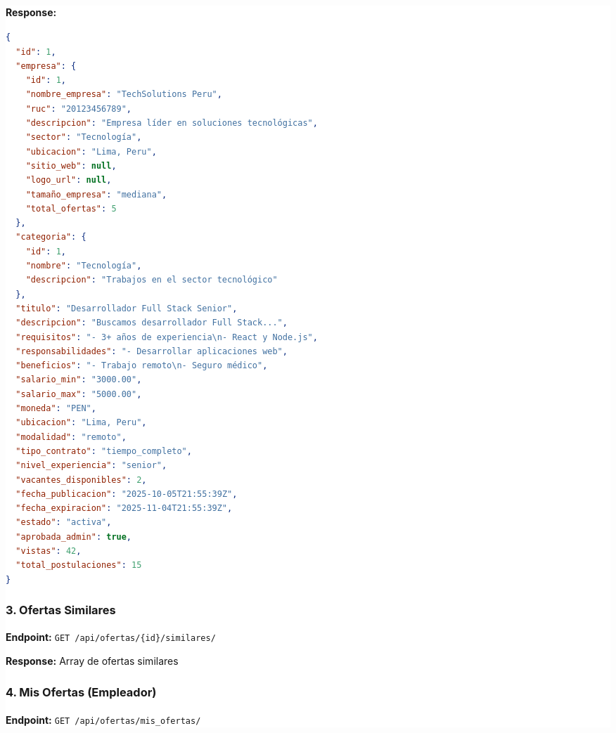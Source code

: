 **Response:**
```json
{
  "id": 1,
  "empresa": {
    "id": 1,
    "nombre_empresa": "TechSolutions Peru",
    "ruc": "20123456789",
    "descripcion": "Empresa líder en soluciones tecnológicas",
    "sector": "Tecnología",
    "ubicacion": "Lima, Peru",
    "sitio_web": null,
    "logo_url": null,
    "tamaño_empresa": "mediana",
    "total_ofertas": 5
  },
  "categoria": {
    "id": 1,
    "nombre": "Tecnología",
    "descripcion": "Trabajos en el sector tecnológico"
  },
  "titulo": "Desarrollador Full Stack Senior",
  "descripcion": "Buscamos desarrollador Full Stack...",
  "requisitos": "- 3+ años de experiencia\n- React y Node.js",
  "responsabilidades": "- Desarrollar aplicaciones web",
  "beneficios": "- Trabajo remoto\n- Seguro médico",
  "salario_min": "3000.00",
  "salario_max": "5000.00",
  "moneda": "PEN",
  "ubicacion": "Lima, Peru",
  "modalidad": "remoto",
  "tipo_contrato": "tiempo_completo",
  "nivel_experiencia": "senior",
  "vacantes_disponibles": 2,
  "fecha_publicacion": "2025-10-05T21:55:39Z",
  "fecha_expiracion": "2025-11-04T21:55:39Z",
  "estado": "activa",
  "aprobada_admin": true,
  "vistas": 42,
  "total_postulaciones": 15
}
```

### 3. Ofertas Similares

**Endpoint:** `GET /api/ofertas/{id}/similares/`

**Response:** Array de ofertas similares

### 4. Mis Ofertas (Empleador)

**Endpoint:** `GET /api/ofertas/mis_ofertas/`
